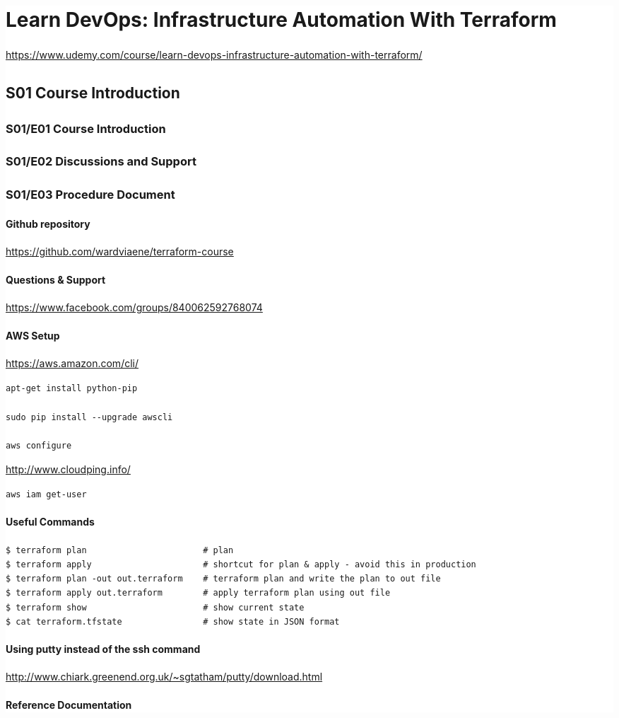 # Learn DevOps: Infrastructure Automation With Terraform

https://www.udemy.com/course/learn-devops-infrastructure-automation-with-terraform/

## S01 Course Introduction

### S01/E01 Course Introduction

### S01/E02 Discussions and Support

### S01/E03 Procedure Document

#### Github repository

https://github.com/wardviaene/terraform-course

#### Questions & Support

https://www.facebook.com/groups/840062592768074

#### AWS Setup

https://aws.amazon.com/cli/

```
apt-get install python-pip

sudo pip install --upgrade awscli

aws configure
```

http://www.cloudping.info/

```
aws iam get-user
```

#### Useful Commands

```
$ terraform plan                       # plan
$ terraform apply                      # shortcut for plan & apply - avoid this in production
$ terraform plan -out out.terraform    # terraform plan and write the plan to out file
$ terraform apply out.terraform        # apply terraform plan using out file
$ terraform show                       # show current state
$ cat terraform.tfstate                # show state in JSON format
```

#### Using putty instead of the ssh command

http://www.chiark.greenend.org.uk/~sgtatham/putty/download.html

#### Reference Documentation
